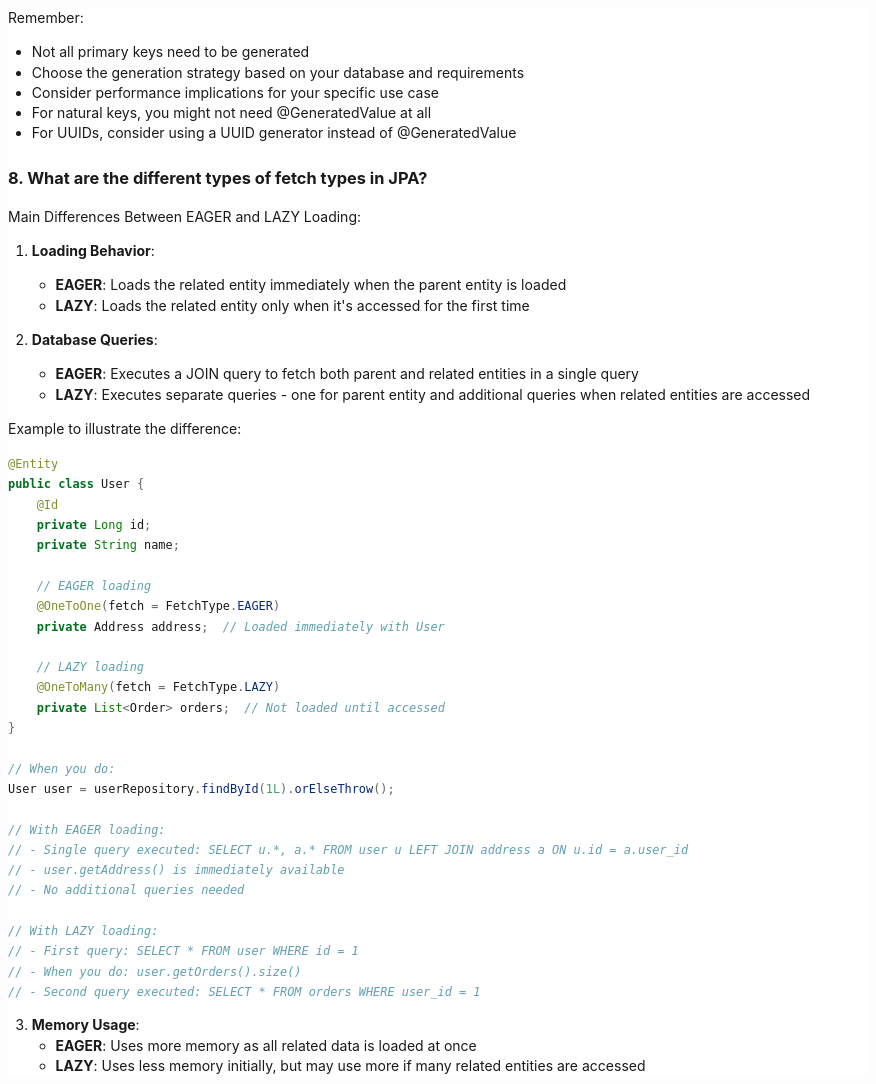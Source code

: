 Remember:
- Not all primary keys need to be generated
- Choose the generation strategy based on your database and requirements
- Consider performance implications for your specific use case
- For natural keys, you might not need @GeneratedValue at all
- For UUIDs, consider using a UUID generator instead of @GeneratedValue

### 8. What are the different types of fetch types in JPA?

Main Differences Between EAGER and LAZY Loading:

1. **Loading Behavior**:
   - **EAGER**: Loads the related entity immediately when the parent entity is loaded
   - **LAZY**: Loads the related entity only when it's accessed for the first time

2. **Database Queries**:
   - **EAGER**: Executes a JOIN query to fetch both parent and related entities in a single query
   - **LAZY**: Executes separate queries - one for parent entity and additional queries when related entities are accessed

Example to illustrate the difference:
```java
@Entity
public class User {
    @Id
    private Long id;
    private String name;
    
    // EAGER loading
    @OneToOne(fetch = FetchType.EAGER)
    private Address address;  // Loaded immediately with User
    
    // LAZY loading
    @OneToMany(fetch = FetchType.LAZY)
    private List<Order> orders;  // Not loaded until accessed
}

// When you do:
User user = userRepository.findById(1L).orElseThrow();

// With EAGER loading:
// - Single query executed: SELECT u.*, a.* FROM user u LEFT JOIN address a ON u.id = a.user_id
// - user.getAddress() is immediately available
// - No additional queries needed

// With LAZY loading:
// - First query: SELECT * FROM user WHERE id = 1
// - When you do: user.getOrders().size()
// - Second query executed: SELECT * FROM orders WHERE user_id = 1
```

3. **Memory Usage**:
   - **EAGER**: Uses more memory as all related data is loaded at once
   - **LAZY**: Uses less memory initially, but may use more if many related entities are accessed
